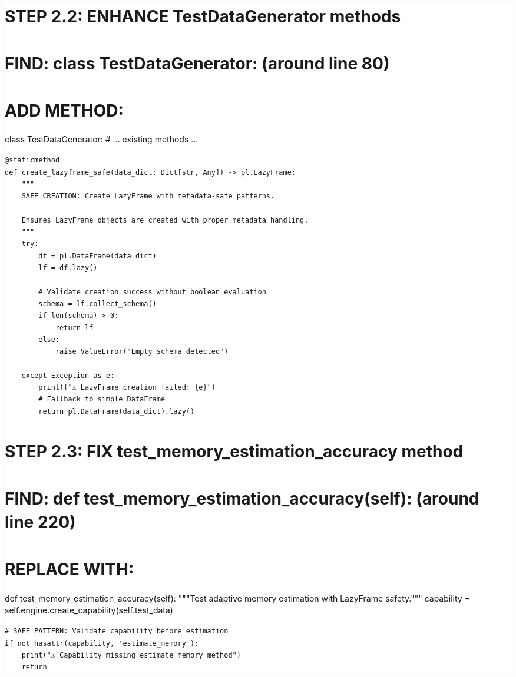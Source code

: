 # STEP 2.2: ENHANCE TestDataGenerator methods
# FIND: class TestDataGenerator: (around line 80)
# ADD METHOD:

class TestDataGenerator:
    # ... existing methods ...
    
    @staticmethod
    def create_lazyframe_safe(data_dict: Dict[str, Any]) -> pl.LazyFrame:
        """
        SAFE CREATION: Create LazyFrame with metadata-safe patterns.
        
        Ensures LazyFrame objects are created with proper metadata handling.
        """
        try:
            df = pl.DataFrame(data_dict)
            lf = df.lazy()
            
            # Validate creation success without boolean evaluation
            schema = lf.collect_schema()
            if len(schema) > 0:
                return lf
            else:
                raise ValueError("Empty schema detected")
                
        except Exception as e:
            print(f"⚠️ LazyFrame creation failed: {e}")
            # Fallback to simple DataFrame
            return pl.DataFrame(data_dict).lazy()

# STEP 2.3: FIX test_memory_estimation_accuracy method
# FIND: def test_memory_estimation_accuracy(self): (around line 220)
# REPLACE WITH:

def test_memory_estimation_accuracy(self):
    """Test adaptive memory estimation with LazyFrame safety."""
    capability = self.engine.create_capability(self.test_data)
    
    # SAFE PATTERN: Validate capability before estimation
    if not hasattr(capability, 'estimate_memory'):
        print("⚠️ Capability missing estimate_memory method")
        return
    